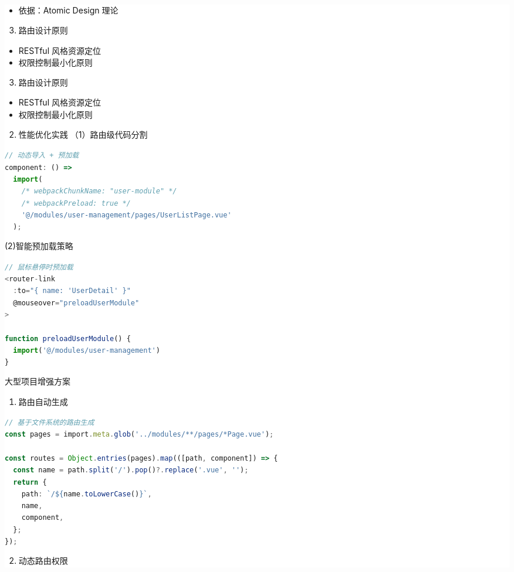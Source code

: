 - 依据：Atomic Design 理论

3. 路由设计原则

- RESTful 风格资源定位
- 权限控制最小化原则

3. 路由设计原则

- RESTful 风格资源定位
- 权限控制最小化原则

2. 性能优化实践
   （1）路由级代码分割

```ts
// 动态导入 + 预加载
component: () =>
  import(
    /* webpackChunkName: "user-module" */
    /* webpackPreload: true */
    '@/modules/user-management/pages/UserListPage.vue'
  );
```

(2)智能预加载策略

```ts
// 鼠标悬停时预加载
<router-link
  :to="{ name: 'UserDetail' }"
  @mouseover="preloadUserModule"
>

function preloadUserModule() {
  import('@/modules/user-management')
}
```

大型项目增强方案

1. 路由自动生成

```ts
// 基于文件系统的路由生成
const pages = import.meta.glob('../modules/**/pages/*Page.vue');

const routes = Object.entries(pages).map(([path, component]) => {
  const name = path.split('/').pop()?.replace('.vue', '');
  return {
    path: `/${name.toLowerCase()}`,
    name,
    component,
  };
});
```

2. 动态路由权限
